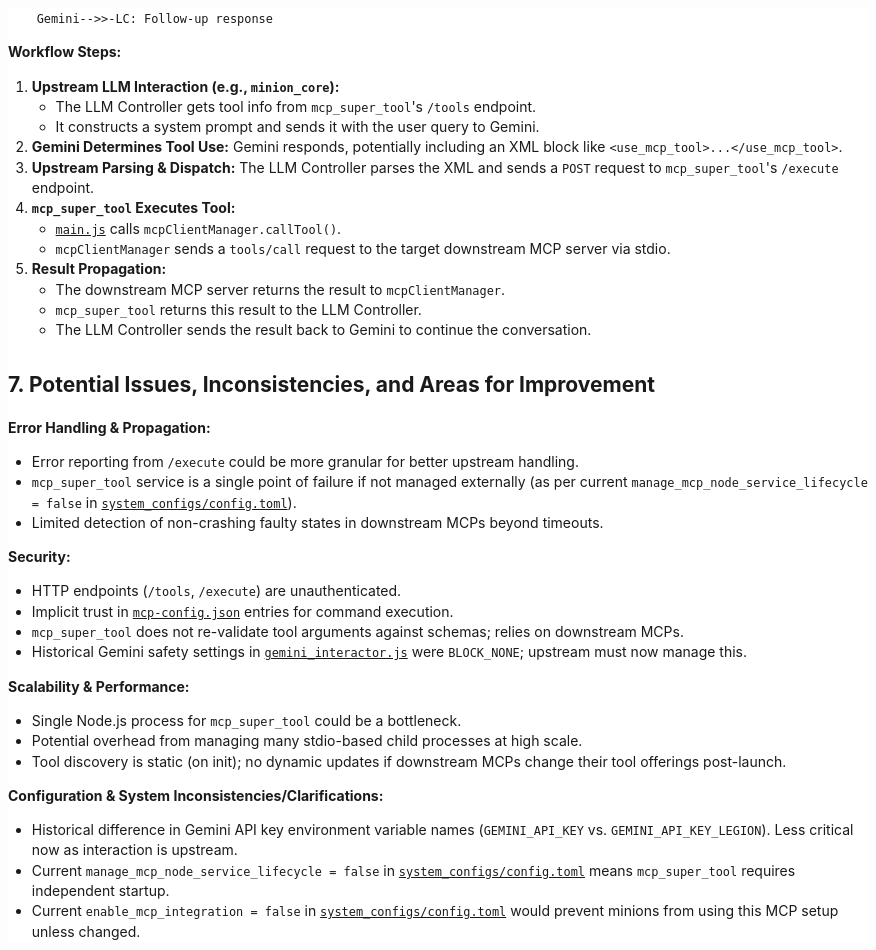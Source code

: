 ```mermaid
    Gemini-->>-LC: Follow-up response
```

**Workflow Steps:**

1.  **Upstream LLM Interaction (e.g., `minion_core`):**
    *   The LLM Controller gets tool info from `mcp_super_tool`'s `/tools` endpoint.
    *   It constructs a system prompt and sends it with the user query to Gemini.
2.  **Gemini Determines Tool Use:** Gemini responds, potentially including an XML block like ```<use_mcp_tool>...</use_mcp_tool>```.
3.  **Upstream Parsing & Dispatch:** The LLM Controller parses the XML and sends a `POST` request to `mcp_super_tool`'s `/execute` endpoint.
4.  **`mcp_super_tool` Executes Tool:**
    *   [`main.js`](mcp_super_tool/src/main.js) calls `mcpClientManager.callTool()`.
    *   `mcpClientManager` sends a `tools/call` request to the target downstream MCP server via stdio.
5.  **Result Propagation:**
    *   The downstream MCP server returns the result to `mcpClientManager`.
    *   `mcp_super_tool` returns this result to the LLM Controller.
    *   The LLM Controller sends the result back to Gemini to continue the conversation.

## 7. Potential Issues, Inconsistencies, and Areas for Improvement

**Error Handling & Propagation:**
*   Error reporting from `/execute` could be more granular for better upstream handling.
*   `mcp_super_tool` service is a single point of failure if not managed externally (as per current `manage_mcp_node_service_lifecycle = false` in [`system_configs/config.toml`](system_configs/config.toml)).
*   Limited detection of non-crashing faulty states in downstream MCPs beyond timeouts.

**Security:**
*   HTTP endpoints (`/tools`, `/execute`) are unauthenticated.
*   Implicit trust in [`mcp-config.json`](mcp_super_tool/mcp-config.json) entries for command execution.
*   `mcp_super_tool` does not re-validate tool arguments against schemas; relies on downstream MCPs.
*   Historical Gemini safety settings in [`gemini_interactor.js`](mcp_super_tool/src/gemini_interactor.js) were `BLOCK_NONE`; upstream must now manage this.

**Scalability & Performance:**
*   Single Node.js process for `mcp_super_tool` could be a bottleneck.
*   Potential overhead from managing many stdio-based child processes at high scale.
*   Tool discovery is static (on init); no dynamic updates if downstream MCPs change their tool offerings post-launch.

**Configuration & System Inconsistencies/Clarifications:**
*   Historical difference in Gemini API key environment variable names (`GEMINI_API_KEY` vs. `GEMINI_API_KEY_LEGION`). Less critical now as interaction is upstream.
*   Current `manage_mcp_node_service_lifecycle = false` in [`system_configs/config.toml`](system_configs/config.toml) means `mcp_super_tool` requires independent startup.
*   Current `enable_mcp_integration = false` in [`system_configs/config.toml`](system_configs/config.toml) would prevent minions from using this MCP setup unless changed.
